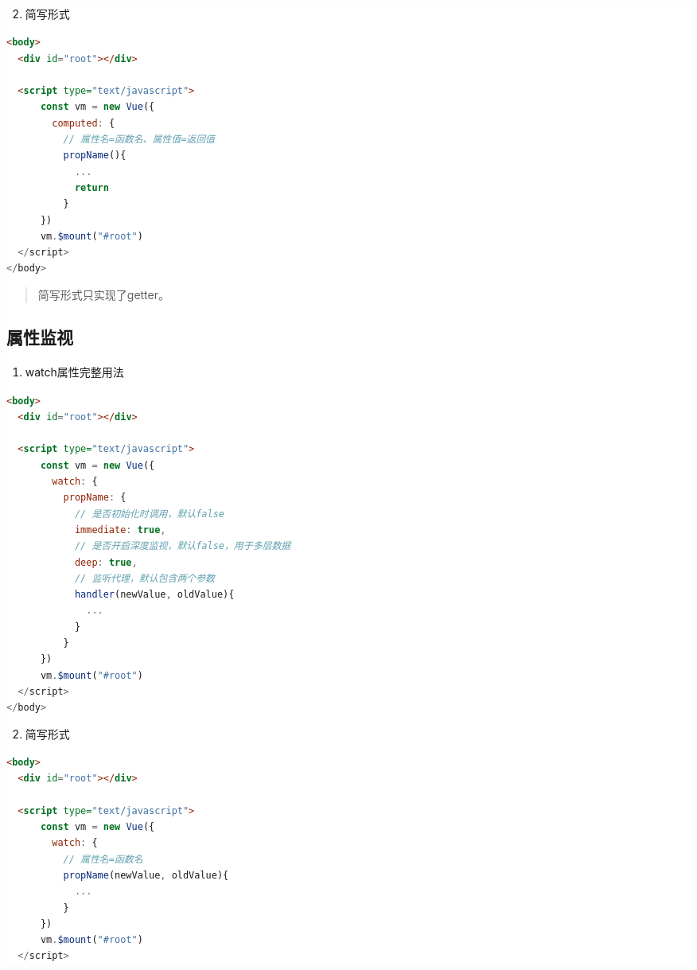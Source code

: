 2. 简写形式

```html
<body>
  <div id="root"></div>

  <script type="text/javascript">
      const vm = new Vue({
        computed: {
          // 属性名=函数名、属性值=返回值
          propName(){
            ...
            return
          }
      })
      vm.$mount("#root")
  </script>  
</body>
```

>简写形式只实现了getter。



## 属性监视

1. watch属性完整用法

```html
<body>
  <div id="root"></div>

  <script type="text/javascript">
      const vm = new Vue({
        watch: {
          propName: {
            // 是否初始化时调用，默认false
            immediate: true,
            // 是否开启深度监视，默认false，用于多层数据
            deep: true,
            // 监听代理，默认包含两个参数
            handler(newValue, oldValue){
              ...
            }
          }
      })
      vm.$mount("#root")
  </script>  
</body>
```

2. 简写形式

```html
<body>
  <div id="root"></div>

  <script type="text/javascript">
      const vm = new Vue({
        watch: {
          // 属性名=函数名
          propName(newValue, oldValue){
            ...
          }
      })
      vm.$mount("#root")
  </script>  
```